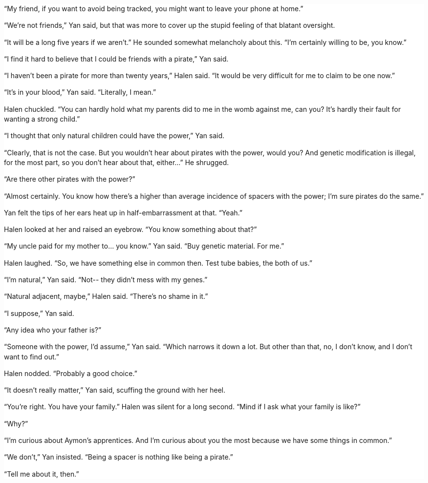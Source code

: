 “My friend, if you want to avoid being tracked, you might want to leave your phone at home.”

“We’re not friends,” Yan said, but that was more to cover up the stupid feeling of that blatant oversight.

“It will be a long five years if we aren’t.” He sounded somewhat melancholy about this. “I’m certainly willing to be, you know.”

“I find it hard to believe that I could be friends with a pirate,” Yan said.

“I haven’t been a pirate for more than twenty years,” Halen said. “It would be very difficult for me to claim to be one now.”

“It’s in your blood,” Yan said. “Literally, I mean.”

Halen chuckled. “You can hardly hold what my parents did to me in the womb against me, can you? It’s hardly their fault for wanting a strong child.”

“I thought that only natural children could have the power,” Yan said.

“Clearly, that is not the case. But you wouldn’t hear about pirates with the power, would you? And genetic modification is illegal, for the most part, so you don’t hear about that, either…” He shrugged.

“Are there other pirates with the power?”

“Almost certainly. You know how there’s a higher than average incidence of spacers with the power; I’m sure pirates do the same.”

Yan felt the tips of her ears heat up in half-embarrassment at that. “Yeah.”

Halen looked at her and raised an eyebrow. “You know something about that?”

“My uncle paid for my mother to… you know.” Yan said. “Buy genetic material. For me.”

Halen laughed. “So, we have something else in common then. Test tube babies, the both of us.”

“I’m natural,” Yan said. “Not-- they didn’t mess with my genes.”

“Natural adjacent, maybe,” Halen said. “There’s no shame in it.”

“I suppose,” Yan said.

“Any idea who your father is?”

“Someone with the power, I’d assume,” Yan said. “Which narrows it down a lot. But other than that, no, I don’t know, and I don’t want to find out.”

Halen nodded. “Probably a good choice.”

“It doesn’t really matter,” Yan said, scuffing the ground with her heel.

“You’re right. You have your family.” Halen was silent for a long second. “Mind if I ask what your family is like?”

“Why?”

“I’m curious about Aymon’s apprentices. And I’m curious about you the most because we have some things in common.”

“We don’t,” Yan insisted. “Being a spacer is nothing like being a pirate.”

“Tell me about it, then.”
